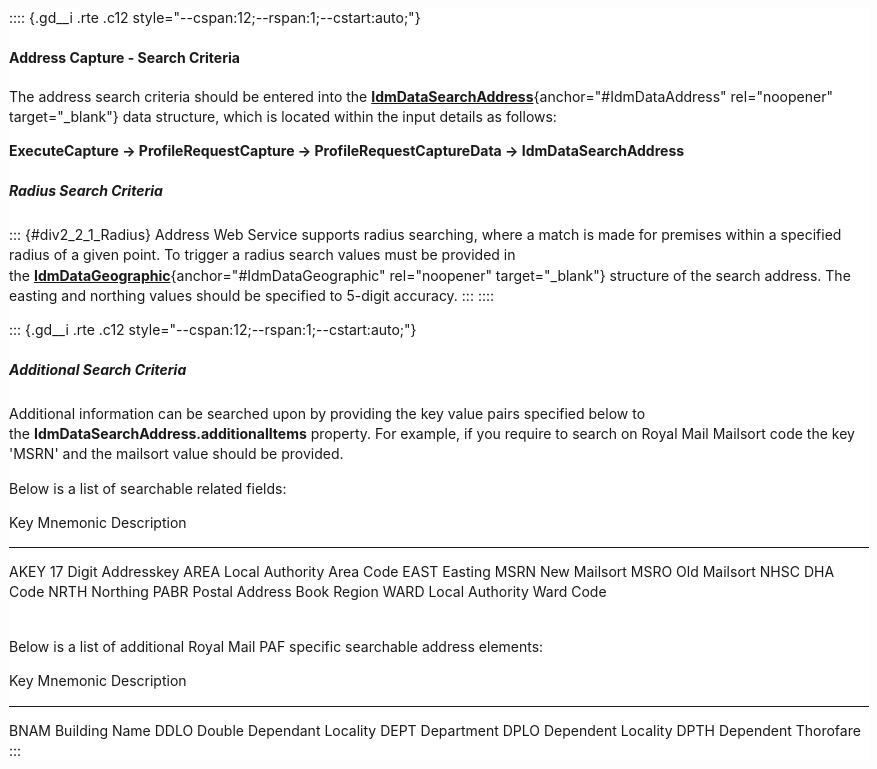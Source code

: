 :::: {.gd__i .rte .c12 style="--cspan:12;--rspan:1;--cstart:auto;"}
#### Address Capture - Search Criteria

The address search criteria should be entered into
the [**IdmDataSearchAddress**](/developers/matchcode/general-information/idm-data-structures/#IdmDataAddress "IdM Data Structures"){anchor="#IdmDataAddress"
rel="noopener" target="_blank"} data structure, which is located within
the input details as follows:

**ExecuteCapture → ProfileRequestCapture → ProfileRequestCaptureData →
IdmDataSearchAddress**

##### Radius Search Criteria

::: {#div2_2_1_Radius}
Address Web Service supports radius searching, where a match is made for
premises within a specified radius of a given point. To trigger a radius
search values must be provided in
the [**IdmDataGeographic**](/developers/matchcode/general-information/idm-data-structures/#IdmDataGeographic "IdM Data Structures"){anchor="#IdmDataGeographic"
rel="noopener" target="_blank"} structure of the search address. The
easting and northing values should be specified to 5-digit accuracy.
:::
::::

::: {.gd__i .rte .c12 style="--cspan:12;--rspan:1;--cstart:auto;"}
##### Additional Search Criteria

Additional information can be searched upon by providing the key value
pairs specified below to
the **IdmDataSearchAddress.additionalItems** property. For example, if
you require to search on Royal Mail Mailsort code the key \'MSRN\' and
the mailsort value should be provided.

Below is a list of searchable related fields:

  Key Mnemonic   Description
  -------------- ----------------------------
  AKEY           17 Digit Addresskey
  AREA           Local Authority Area Code
  EAST           Easting
  MSRN           New Mailsort
  MSRO           Old Mailsort
  NHSC           DHA Code
  NRTH           Northing
  PABR           Postal Address Book Region
  WARD           Local Authority Ward Code

\
Below is a list of additional Royal Mail PAF specific searchable address
elements:

  Key Mnemonic   Description
  -------------- ---------------------------
  BNAM           Building Name
  DDLO           Double Dependant Locality
  DEPT           Department
  DPLO           Dependent Locality
  DPTH           Dependent Thorofare
:::
